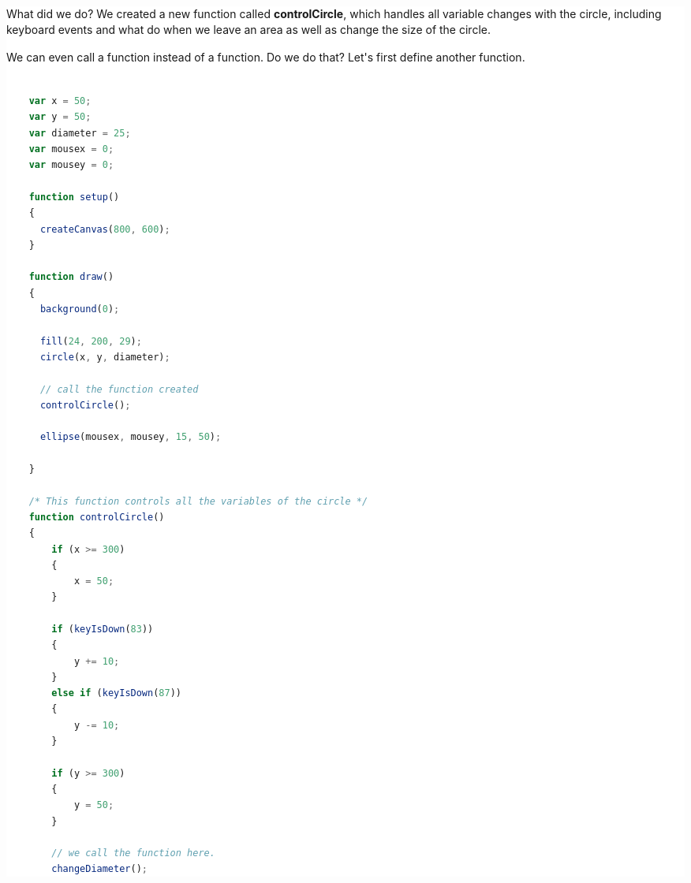 What did we do?  We created a new function called **controlCircle**, which handles all variable changes with the circle, including keyboard events and what do when we leave an area as well as change the size of the circle.

</div>
</div>

<div id="FunctionsInFunctions" class="tabcontent">

<div class="tabhtml" markdown="1">

We can even call a function instead of a function.  Do we do that?  Let's first define another function.

```js

    var x = 50;
    var y = 50;
    var diameter = 25;
    var mousex = 0;
    var mousey = 0;

    function setup() 
    {
      createCanvas(800, 600);
    }

    function draw() 
    {
      background(0);
      
      fill(24, 200, 29);
      circle(x, y, diameter);

      // call the function created
      controlCircle();

      ellipse(mousex, mousey, 15, 50);
     
    }

    /* This function controls all the variables of the circle */
    function controlCircle()
    {
        if (x >= 300) 
        {
            x = 50;
        }

        if (keyIsDown(83)) 
        {
            y += 10;
        } 
        else if (keyIsDown(87)) 
        {
            y -= 10;
        }

        if (y >= 300) 
        {
            y = 50;
        }
        
        // we call the function here.
        changeDiameter();

```